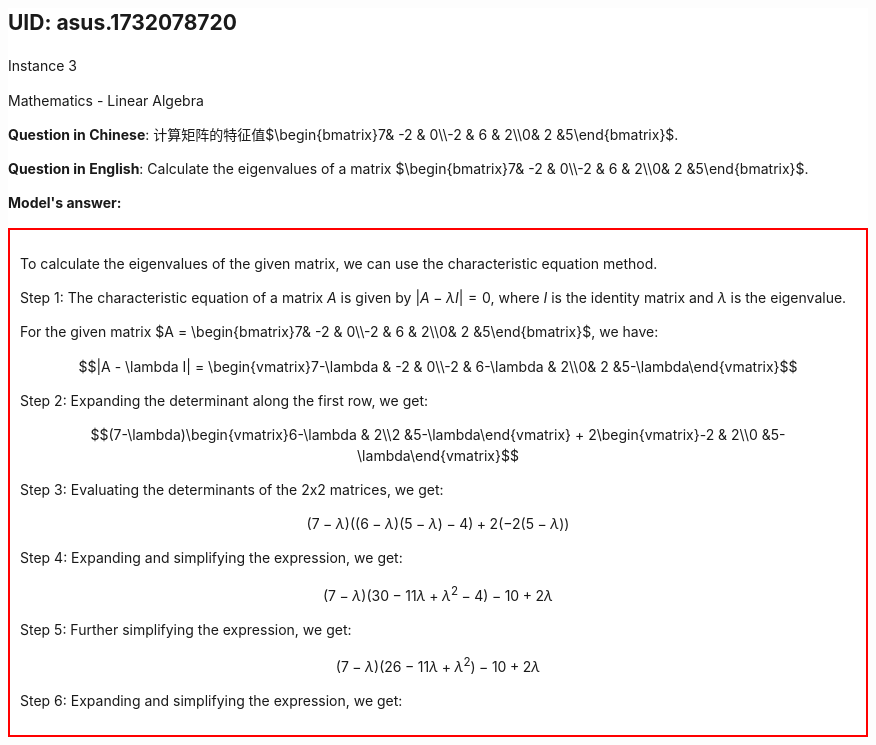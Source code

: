 

## UID: asus.1732078720



Instance 3

Mathematics - Linear Algebra

**Question in Chinese**: 计算矩阵的特征值$\begin{bmatrix}7& -2 & 0\\-2 & 6 & 2\\0& 2 &5\end{bmatrix}$.

**Question in English**: Calculate the eigenvalues of a matrix $\begin{bmatrix}7& -2 & 0\\-2 & 6 & 2\\0& 2 &5\end{bmatrix}$.

**Model's answer:**

<div style="border: 2px solid red; padding: 10px; width: fit-content;">

To calculate the eigenvalues of the given matrix, we can use the characteristic equation method. 



Step 1: The characteristic equation of a matrix $A$ is given by $|A - \lambda I| = 0$, where $I$ is the identity matrix and $\lambda$ is the eigenvalue.



For the given matrix $A = \begin{bmatrix}7& -2 & 0\\-2 & 6 & 2\\0& 2 &5\end{bmatrix}$, we have:



$$|A - \lambda I| = \begin{vmatrix}7-\lambda & -2 & 0\\-2 & 6-\lambda & 2\\0& 2 &5-\lambda\end{vmatrix}$$



Step 2: Expanding the determinant along the first row, we get:



$$(7-\lambda)\begin{vmatrix}6-\lambda & 2\\2 &5-\lambda\end{vmatrix} + 2\begin{vmatrix}-2 & 2\\0 &5-\lambda\end{vmatrix}$$



Step 3: Evaluating the determinants of the 2x2 matrices, we get:



$$(7-\lambda)((6-\lambda)(5-\lambda)-4) + 2(-2(5-\lambda))$$



Step 4: Expanding and simplifying the expression, we get:



$$(7-\lambda)(30-11\lambda+\lambda^2-4) - 10 + 2\lambda$$



Step 5: Further simplifying the expression, we get:



$$(7-\lambda)(26-11\lambda+\lambda^2) - 10 + 2\lambda$$



Step 6: Expanding and simplifying the expression, we get:
